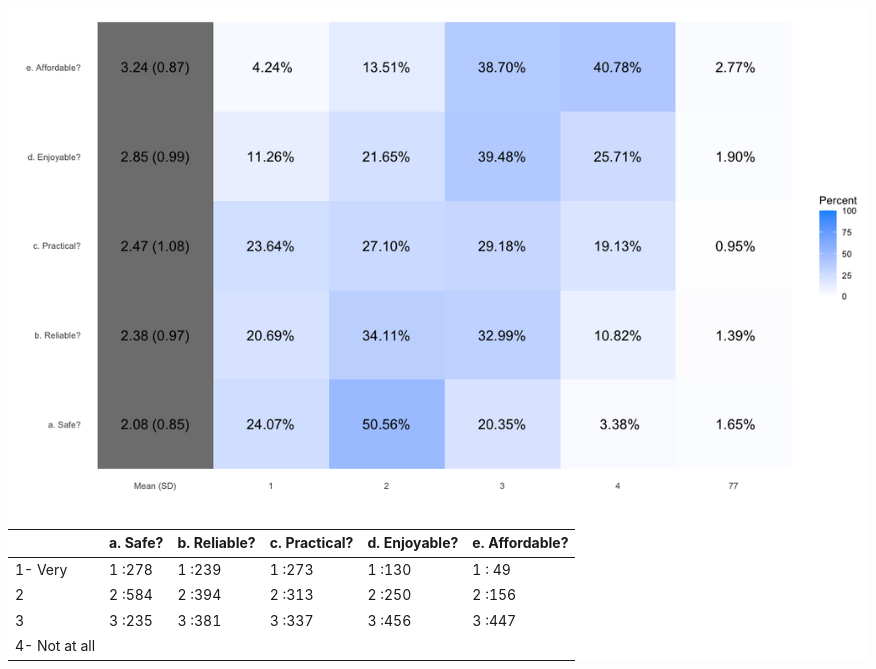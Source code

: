 ![](INTERACT_mtl_W1_HS_files/figure-html/unnamed-chunk-3-1.png)<table class="table table-striped" style="">
 <thead>
  <tr>
   <th style="text-align:left;">   </th>
   <th style="text-align:left;"> a. Safe? </th>
   <th style="text-align:left;"> b. Reliable? </th>
   <th style="text-align:left;"> c. Practical? </th>
   <th style="text-align:left;"> d. Enjoyable? </th>
   <th style="text-align:left;"> e. Affordable? </th>
  </tr>
 </thead>
<tbody>
  <tr>
   <td style="text-align:left;"> 1- Very </td>
   <td style="text-align:left;"> 1 :278 </td>
   <td style="text-align:left;"> 1 :239 </td>
   <td style="text-align:left;"> 1 :273 </td>
   <td style="text-align:left;"> 1 :130 </td>
   <td style="text-align:left;"> 1 : 49 </td>
  </tr>
  <tr>
   <td style="text-align:left;"> 2 </td>
   <td style="text-align:left;"> 2 :584 </td>
   <td style="text-align:left;"> 2 :394 </td>
   <td style="text-align:left;"> 2 :313 </td>
   <td style="text-align:left;"> 2 :250 </td>
   <td style="text-align:left;"> 2 :156 </td>
  </tr>
  <tr>
   <td style="text-align:left;"> 3 </td>
   <td style="text-align:left;"> 3 :235 </td>
   <td style="text-align:left;"> 3 :381 </td>
   <td style="text-align:left;"> 3 :337 </td>
   <td style="text-align:left;"> 3 :456 </td>
   <td style="text-align:left;"> 3 :447 </td>
  </tr>
  <tr>
   <td style="text-align:left;"> 4- Not at all </td>
